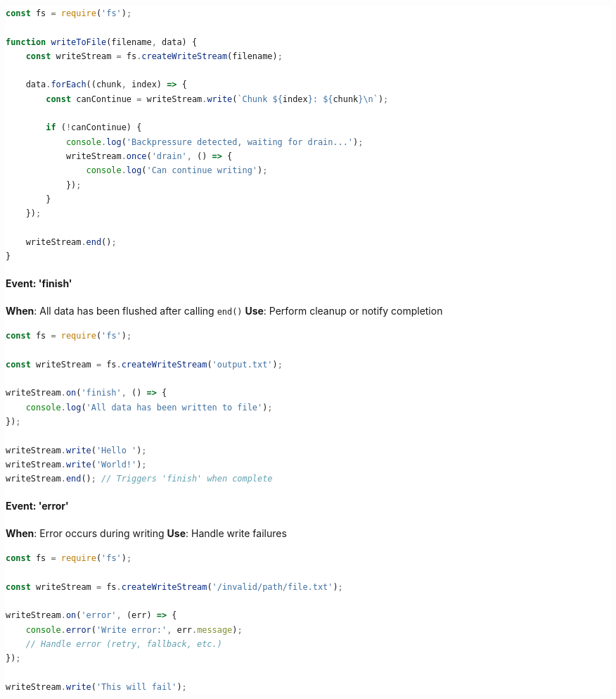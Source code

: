 ```javascript
const fs = require('fs');

function writeToFile(filename, data) {
    const writeStream = fs.createWriteStream(filename);
    
    data.forEach((chunk, index) => {
        const canContinue = writeStream.write(`Chunk ${index}: ${chunk}\n`);
        
        if (!canContinue) {
            console.log('Backpressure detected, waiting for drain...');
            writeStream.once('drain', () => {
                console.log('Can continue writing');
            });
        }
    });
    
    writeStream.end();
}
```

#### Event: 'finish'
**When**: All data has been flushed after calling `end()`
**Use**: Perform cleanup or notify completion

```javascript
const fs = require('fs');

const writeStream = fs.createWriteStream('output.txt');

writeStream.on('finish', () => {
    console.log('All data has been written to file');
});

writeStream.write('Hello ');
writeStream.write('World!');
writeStream.end(); // Triggers 'finish' when complete
```

#### Event: 'error'
**When**: Error occurs during writing
**Use**: Handle write failures

```javascript
const fs = require('fs');

const writeStream = fs.createWriteStream('/invalid/path/file.txt');

writeStream.on('error', (err) => {
    console.error('Write error:', err.message);
    // Handle error (retry, fallback, etc.)
});

writeStream.write('This will fail');
```
